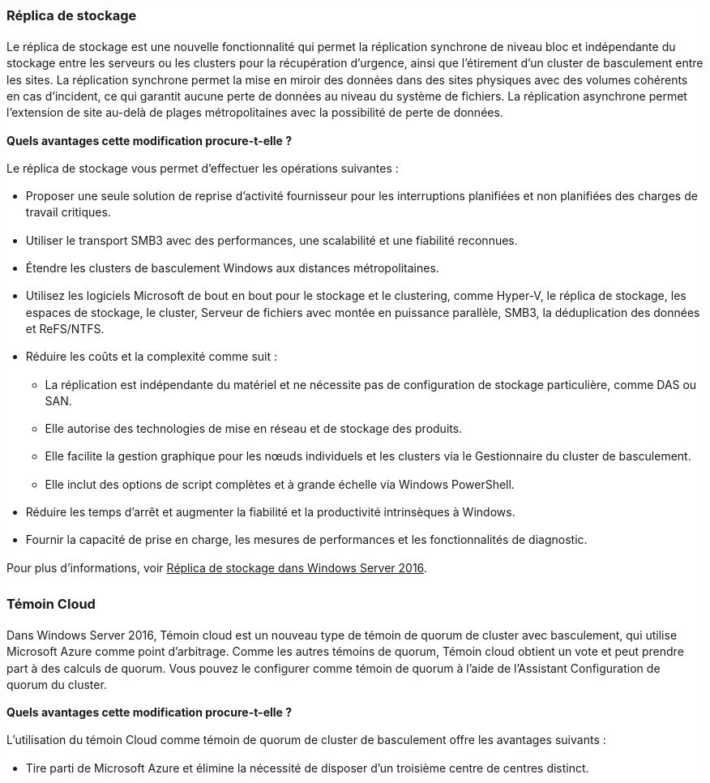 ### <a name="BKMK_SR"></a>Réplica de stockage  
Le réplica de stockage est une nouvelle fonctionnalité qui permet la réplication synchrone de niveau bloc et indépendante du stockage entre les serveurs ou les clusters pour la récupération d’urgence, ainsi que l’étirement d’un cluster de basculement entre les sites. La réplication synchrone permet la mise en miroir des données dans des sites physiques avec des volumes cohérents en cas d’incident, ce qui garantit aucune perte de données au niveau du système de fichiers. La réplication asynchrone permet l’extension de site au-delà de plages métropolitaines avec la possibilité de perte de données. 

**Quels avantages cette modification procure-t-elle ?**  

Le réplica de stockage vous permet d’effectuer les opérations suivantes :  

-   Proposer une seule solution de reprise d’activité fournisseur pour les interruptions planifiées et non planifiées des charges de travail critiques. 

-   Utiliser le transport SMB3 avec des performances, une scalabilité et une fiabilité reconnues. 

-   Étendre les clusters de basculement Windows aux distances métropolitaines. 

-   Utilisez les logiciels Microsoft de bout en bout pour le stockage et le clustering, comme Hyper-V, le réplica de stockage, les espaces de stockage, le cluster, Serveur de fichiers avec montée en puissance parallèle, SMB3, la déduplication des données et ReFS/NTFS. 

-   Réduire les coûts et la complexité comme suit :  

    -   La réplication est indépendante du matériel et ne nécessite pas de configuration de stockage particulière, comme DAS ou SAN. 

    -   Elle autorise des technologies de mise en réseau et de stockage des produits. 

    -   Elle facilite la gestion graphique pour les nœuds individuels et les clusters via le Gestionnaire du cluster de basculement. 

    -   Elle inclut des options de script complètes et à grande échelle via Windows PowerShell. 

-   Réduire les temps d’arrêt et augmenter la fiabilité et la productivité intrinsèques à Windows. 

-   Fournir la capacité de prise en charge, les mesures de performances et les fonctionnalités de diagnostic. 

Pour plus d’informations, voir [Réplica de stockage dans Windows Server 2016](../storage/storage-replica/storage-replica-overview.md). 


### <a name="BKMK_CloudWitness"></a>Témoin Cloud  
Dans Windows Server 2016, Témoin cloud est un nouveau type de témoin de quorum de cluster avec basculement, qui utilise Microsoft Azure comme point d’arbitrage. Comme les autres témoins de quorum, Témoin cloud obtient un vote et peut prendre part à des calculs de quorum. Vous pouvez le configurer comme témoin de quorum à l’aide de l’Assistant Configuration de quorum du cluster. 

**Quels avantages cette modification procure-t-elle ?**  

L’utilisation du témoin Cloud comme témoin de quorum de cluster de basculement offre les avantages suivants :  

-   Tire parti de Microsoft Azure et élimine la nécessité de disposer d’un troisième centre de centres distinct. 
